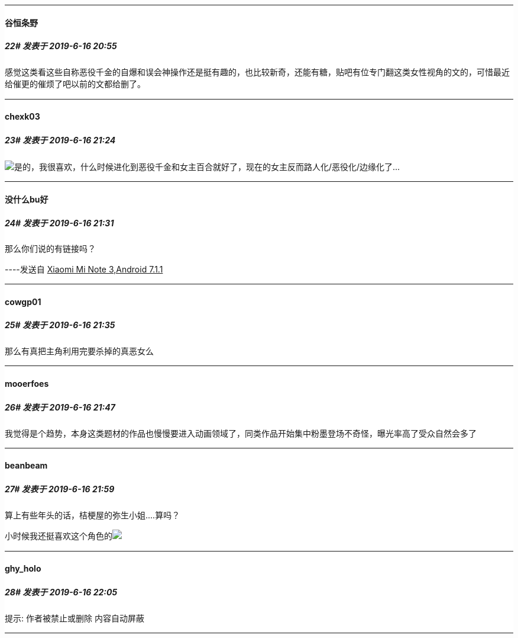 *****

####  谷恒条野  
##### 22#       发表于 2019-6-16 20:55

感觉这类看这些自称恶役千金的自爆和误会神操作还是挺有趣的，也比较新奇，还能有糖，贴吧有位专门翻这类女性视角的文的，可惜最近给催更的催烦了吧以前的文都给删了。

*****

####  chexk03  
##### 23#       发表于 2019-6-16 21:24

<img src="https://static.saraba1st.com/image/smiley/face2017/067.png" referrerpolicy="no-referrer">是的，我很喜欢，什么时候进化到恶役千金和女主百合就好了，现在的女主反而路人化/恶役化/边缘化了…

*****

####  没什么bu好  
##### 24#       发表于 2019-6-16 21:31

那么你们说的有链接吗？

----发送自 [Xiaomi Mi Note 3,Android 7.1.1](http://stage1.5j4m.com/?1.32)

*****

####  cowgp01  
##### 25#       发表于 2019-6-16 21:35

那么有真把主角利用完要杀掉的真恶女么

*****

####  mooerfoes  
##### 26#       发表于 2019-6-16 21:47

我觉得是个趋势，本身这类题材的作品也慢慢要进入动画领域了，同类作品开始集中粉墨登场不奇怪，曝光率高了受众自然会多了

*****

####  beanbeam  
##### 27#       发表于 2019-6-16 21:59

算上有些年头的话，桔梗屋的弥生小姐....算吗？

小时候我还挺喜欢这个角色的<img src="https://static.saraba1st.com/image/smiley/face2017/037.png" referrerpolicy="no-referrer">

*****

####  ghy_holo  
##### 28#       发表于 2019-6-16 22:05

提示: 作者被禁止或删除 内容自动屏蔽

*****
